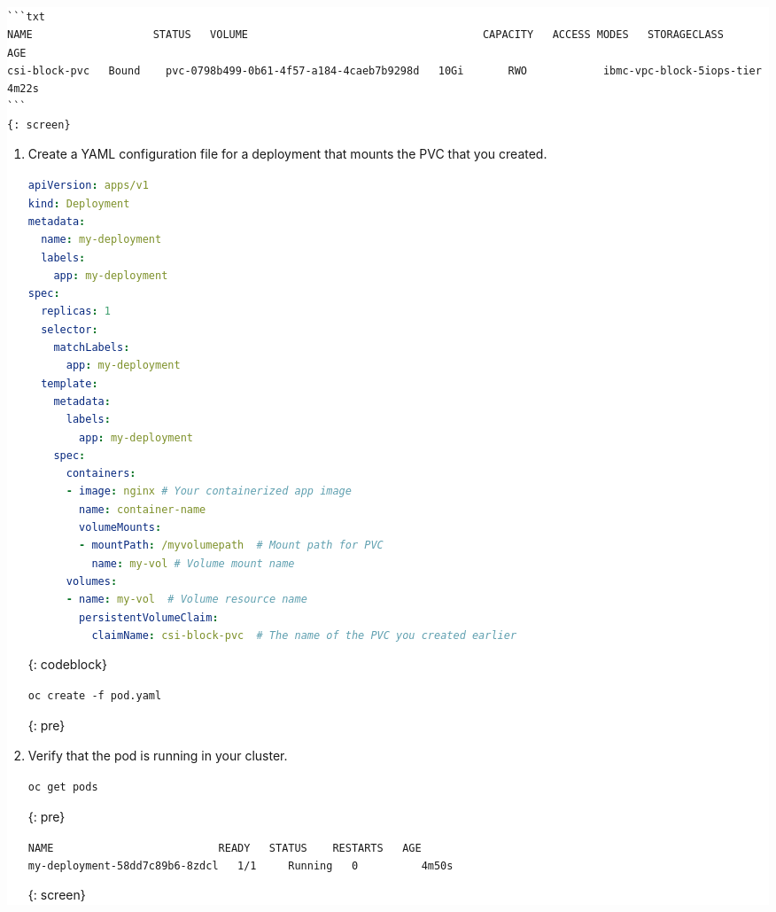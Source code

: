     ```txt
    NAME                   STATUS   VOLUME                                     CAPACITY   ACCESS MODES   STORAGECLASS                AGE
    csi-block-pvc   Bound    pvc-0798b499-0b61-4f57-a184-4caeb7b9298d   10Gi       RWO            ibmc-vpc-block-5iops-tier   4m22s
    ```
    {: screen}

1. Create a YAML configuration file for a deployment that mounts the PVC that you created.  

    ```yaml
    apiVersion: apps/v1
    kind: Deployment
    metadata:
      name: my-deployment
      labels:
        app: my-deployment
    spec:
      replicas: 1
      selector:
        matchLabels:
          app: my-deployment
      template:
        metadata:
          labels:
            app: my-deployment
        spec:
          containers:
          - image: nginx # Your containerized app image
            name: container-name 
            volumeMounts:
            - mountPath: /myvolumepath  # Mount path for PVC
              name: my-vol # Volume mount name
          volumes:
          - name: my-vol  # Volume resource name
            persistentVolumeClaim:
              claimName: csi-block-pvc  # The name of the PVC you created earlier
    ```
    {: codeblock}

    ```txt
    oc create -f pod.yaml
    ```
    {: pre}

1. Verify that the pod is running in your cluster. 
    ```txt
    oc get pods
    ```
    {: pre}
    
    ```txt
    NAME                          READY   STATUS    RESTARTS   AGE
    my-deployment-58dd7c89b6-8zdcl   1/1     Running   0          4m50s    
    ```
    {: screen}
   